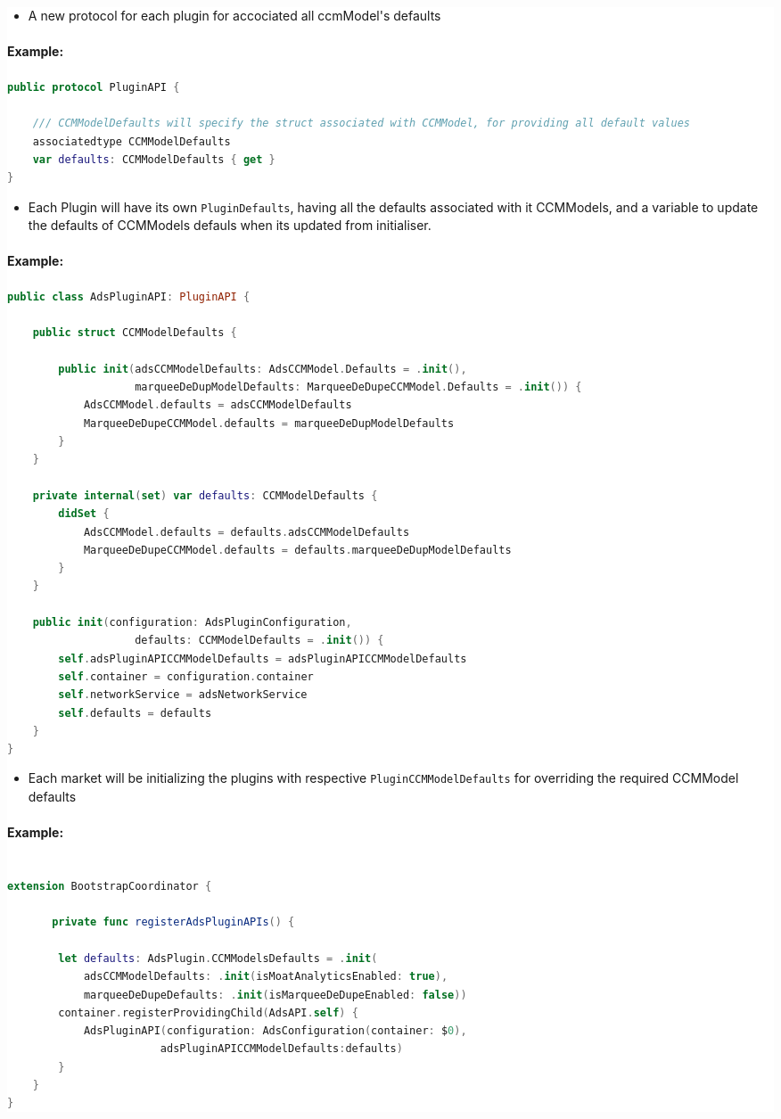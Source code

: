 - A new protocol for each plugin for accociated all ccmModel's defaults

#### Example:
```swift
public protocol PluginAPI {

    /// CCMModelDefaults will specify the struct associated with CCMModel, for providing all default values
    associatedtype CCMModelDefaults
    var defaults: CCMModelDefaults { get }
}
```

- Each Plugin will have its own `PluginDefaults`, having all the defaults associated with it CCMModels, and a variable to update the defaults of CCMModels defauls when its updated from initialiser.

#### Example:
```swift
public class AdsPluginAPI: PluginAPI {

    public struct CCMModelDefaults {

        public init(adsCCMModelDefaults: AdsCCMModel.Defaults = .init(),
                    marqueeDeDupModelDefaults: MarqueeDeDupeCCMModel.Defaults = .init()) {
            AdsCCMModel.defaults = adsCCMModelDefaults
            MarqueeDeDupeCCMModel.defaults = marqueeDeDupModelDefaults
        }
    }

    private internal(set) var defaults: CCMModelDefaults {
        didSet {
            AdsCCMModel.defaults = defaults.adsCCMModelDefaults
            MarqueeDeDupeCCMModel.defaults = defaults.marqueeDeDupModelDefaults
        }
    }

    public init(configuration: AdsPluginConfiguration,
                    defaults: CCMModelDefaults = .init()) {
        self.adsPluginAPICCMModelDefaults = adsPluginAPICCMModelDefaults
        self.container = configuration.container
        self.networkService = adsNetworkService
        self.defaults = defaults
    }
}
```

- Each market will be initializing the plugins with respective `PluginCCMModelDefaults` for overriding the required CCMModel defaults
#### Example:
```swift

extension BootstrapCoordinator {

       private func registerAdsPluginAPIs() {

        let defaults: AdsPlugin.CCMModelsDefaults = .init(
            adsCCMModelDefaults: .init(isMoatAnalyticsEnabled: true),
            marqueeDeDupeDefaults: .init(isMarqueeDeDupeEnabled: false))
        container.registerProvidingChild(AdsAPI.self) {
            AdsPluginAPI(configuration: AdsConfiguration(container: $0),
                        adsPluginAPICCMModelDefaults:defaults)
        }
    }
}

```
